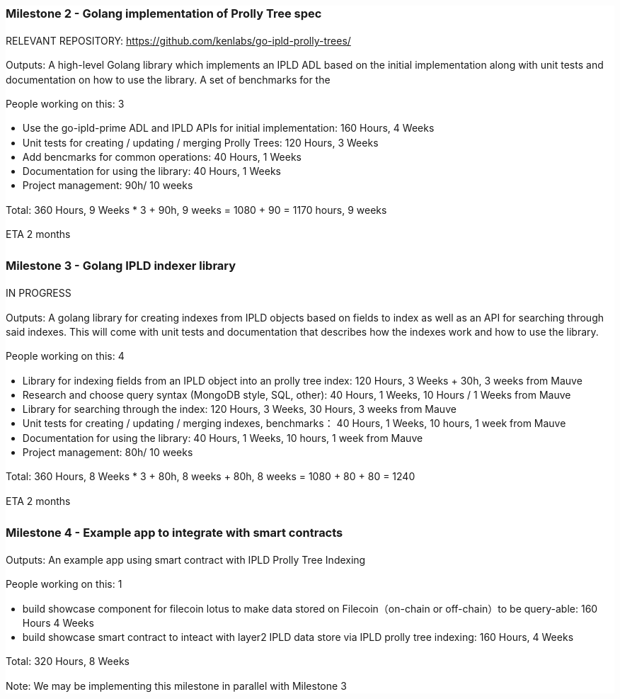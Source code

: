 ### Milestone 2 - Golang implementation of Prolly Tree spec

RELEVANT REPOSITORY: https://github.com/kenlabs/go-ipld-prolly-trees/

Outputs: A high-level Golang library which implements an IPLD ADL based on the initial implementation along with unit tests and documentation on how to use the library. A set of benchmarks for the 

People working on this: 3

- Use the go-ipld-prime ADL and IPLD APIs for initial implementation: 160 Hours, 4 Weeks
- Unit tests for creating / updating / merging Prolly Trees: 120 Hours, 3 Weeks
- Add bencmarks for common operations: 40 Hours, 1 Weeks
- Documentation for using the library: 40 Hours, 1 Weeks
- Project management: 90h/ 10 weeks

Total: 360 Hours, 9 Weeks * 3 + 90h, 9 weeks = 1080 + 90 = 1170 hours, 9 weeks

ETA 2 months

### Milestone 3 - Golang IPLD indexer library

IN PROGRESS

Outputs: A golang library for creating indexes from IPLD objects based on fields to index as well as an API for searching through said indexes. This will come with unit tests and documentation that describes how the indexes work and how to use the library.

People working on this: 4

- Library for indexing fields from an IPLD object into an prolly tree index: 120 Hours, 3 Weeks + 30h, 3 weeks from Mauve
- Research and choose query syntax (MongoDB style, SQL, other): 40 Hours, 1 Weeks, 10 Hours / 1 Weeks from Mauve
- Library for searching through the index: 120 Hours, 3 Weeks, 30 Hours, 3 weeks from Mauve
- Unit tests for creating / updating / merging indexes, benchmarks： 40 Hours, 1 Weeks, 10 hours, 1 week from Mauve
- Documentation for using the library: 40 Hours, 1 Weeks, 10 hours, 1 week from Mauve
- Project management: 80h/ 10 weeks

Total: 360 Hours, 8 Weeks * 3 + 80h, 8 weeks + 80h, 8 weeks = 1080 + 80 + 80 = 1240

ETA 2 months

### Milestone 4 - Example app to integrate with smart contracts

Outputs: An example app using smart contract with IPLD Prolly Tree Indexing

People working on this: 1

- build showcase component for filecoin lotus to make data stored on Filecoin（on-chain or off-chain）to be query-able: 160 Hours 4 Weeks
- build showcase smart contract to inteact with layer2 IPLD data store via IPLD prolly tree indexing: 160 Hours, 4 Weeks

Total: 320 Hours, 8 Weeks

Note: We may be implementing this milestone in parallel with Milestone 3
